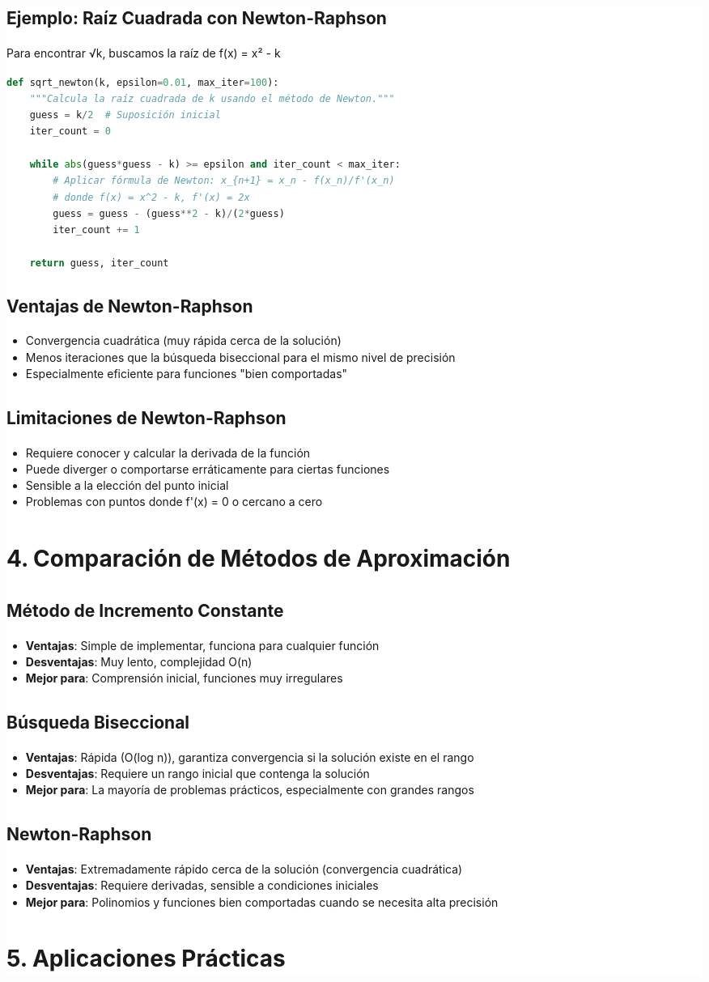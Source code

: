 ## Ejemplo: Raíz Cuadrada con Newton-Raphson
Para encontrar √k, buscamos la raíz de f(x) = x² - k

```python
def sqrt_newton(k, epsilon=0.01, max_iter=100):
    """Calcula la raíz cuadrada de k usando el método de Newton."""
    guess = k/2  # Suposición inicial
    iter_count = 0
    
    while abs(guess*guess - k) >= epsilon and iter_count < max_iter:
        # Aplicar fórmula de Newton: x_{n+1} = x_n - f(x_n)/f'(x_n)
        # donde f(x) = x^2 - k, f'(x) = 2x
        guess = guess - (guess**2 - k)/(2*guess)
        iter_count += 1
    
    return guess, iter_count
```

## Ventajas de Newton-Raphson
- Convergencia cuadrática (muy rápida cerca de la solución)
- Menos iteraciones que la búsqueda biseccional para el mismo nivel de precisión
- Especialmente eficiente para funciones "bien comportadas"

## Limitaciones de Newton-Raphson
- Requiere conocer y calcular la derivada de la función
- Puede diverger o comportarse erráticamente para ciertas funciones
- Sensible a la elección del punto inicial
- Problemas con puntos donde f'(x) = 0 o cercano a cero

# 4. Comparación de Métodos de Aproximación

## Método de Incremento Constante
- **Ventajas**: Simple de implementar, funciona para cualquier función
- **Desventajas**: Muy lento, complejidad O(n)
- **Mejor para**: Comprensión inicial, funciones muy irregulares

## Búsqueda Biseccional
- **Ventajas**: Rápida (O(log n)), garantiza convergencia si la solución existe en el rango
- **Desventajas**: Requiere un rango inicial que contenga la solución
- **Mejor para**: La mayoría de problemas prácticos, especialmente con grandes rangos

## Newton-Raphson
- **Ventajas**: Extremadamente rápido cerca de la solución (convergencia cuadrática)
- **Desventajas**: Requiere derivadas, sensible a condiciones iniciales
- **Mejor para**: Polinomios y funciones bien comportadas cuando se necesita alta precisión

# 5. Aplicaciones Prácticas

